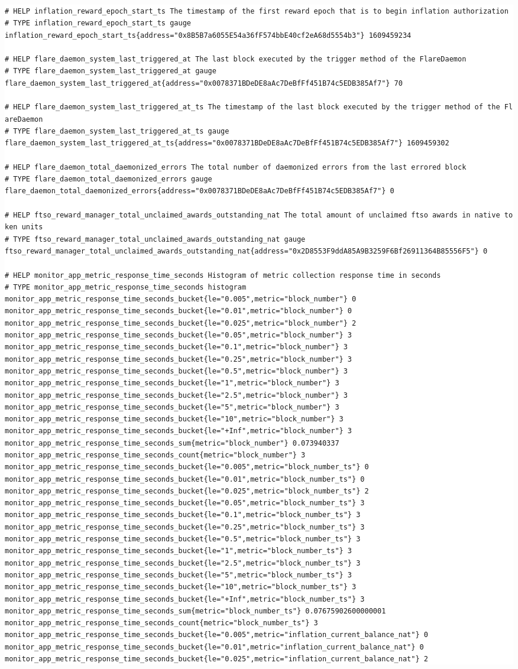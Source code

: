 ```
# HELP inflation_reward_epoch_start_ts The timestamp of the first reward epoch that is to begin inflation authorization
# TYPE inflation_reward_epoch_start_ts gauge
inflation_reward_epoch_start_ts{address="0x8B5B7a6055E54a36fF574bbE40cf2eA68d5554b3"} 1609459234

# HELP flare_daemon_system_last_triggered_at The last block executed by the trigger method of the FlareDaemon
# TYPE flare_daemon_system_last_triggered_at gauge
flare_daemon_system_last_triggered_at{address="0x0078371BDeDE8aAc7DeBfFf451B74c5EDB385Af7"} 70

# HELP flare_daemon_system_last_triggered_at_ts The timestamp of the last block executed by the trigger method of the FlareDaemon
# TYPE flare_daemon_system_last_triggered_at_ts gauge
flare_daemon_system_last_triggered_at_ts{address="0x0078371BDeDE8aAc7DeBfFf451B74c5EDB385Af7"} 1609459302

# HELP flare_daemon_total_daemonized_errors The total number of daemonized errors from the last errored block
# TYPE flare_daemon_total_daemonized_errors gauge
flare_daemon_total_daemonized_errors{address="0x0078371BDeDE8aAc7DeBfFf451B74c5EDB385Af7"} 0

# HELP ftso_reward_manager_total_unclaimed_awards_outstanding_nat The total amount of unclaimed ftso awards in native token units
# TYPE ftso_reward_manager_total_unclaimed_awards_outstanding_nat gauge
ftso_reward_manager_total_unclaimed_awards_outstanding_nat{address="0x2D8553F9ddA85A9B3259F6Bf26911364B85556F5"} 0

# HELP monitor_app_metric_response_time_seconds Histogram of metric collection response time in seconds
# TYPE monitor_app_metric_response_time_seconds histogram
monitor_app_metric_response_time_seconds_bucket{le="0.005",metric="block_number"} 0
monitor_app_metric_response_time_seconds_bucket{le="0.01",metric="block_number"} 0
monitor_app_metric_response_time_seconds_bucket{le="0.025",metric="block_number"} 2
monitor_app_metric_response_time_seconds_bucket{le="0.05",metric="block_number"} 3
monitor_app_metric_response_time_seconds_bucket{le="0.1",metric="block_number"} 3
monitor_app_metric_response_time_seconds_bucket{le="0.25",metric="block_number"} 3
monitor_app_metric_response_time_seconds_bucket{le="0.5",metric="block_number"} 3
monitor_app_metric_response_time_seconds_bucket{le="1",metric="block_number"} 3
monitor_app_metric_response_time_seconds_bucket{le="2.5",metric="block_number"} 3
monitor_app_metric_response_time_seconds_bucket{le="5",metric="block_number"} 3
monitor_app_metric_response_time_seconds_bucket{le="10",metric="block_number"} 3
monitor_app_metric_response_time_seconds_bucket{le="+Inf",metric="block_number"} 3
monitor_app_metric_response_time_seconds_sum{metric="block_number"} 0.073940337
monitor_app_metric_response_time_seconds_count{metric="block_number"} 3
monitor_app_metric_response_time_seconds_bucket{le="0.005",metric="block_number_ts"} 0
monitor_app_metric_response_time_seconds_bucket{le="0.01",metric="block_number_ts"} 0
monitor_app_metric_response_time_seconds_bucket{le="0.025",metric="block_number_ts"} 2
monitor_app_metric_response_time_seconds_bucket{le="0.05",metric="block_number_ts"} 3
monitor_app_metric_response_time_seconds_bucket{le="0.1",metric="block_number_ts"} 3
monitor_app_metric_response_time_seconds_bucket{le="0.25",metric="block_number_ts"} 3
monitor_app_metric_response_time_seconds_bucket{le="0.5",metric="block_number_ts"} 3
monitor_app_metric_response_time_seconds_bucket{le="1",metric="block_number_ts"} 3
monitor_app_metric_response_time_seconds_bucket{le="2.5",metric="block_number_ts"} 3
monitor_app_metric_response_time_seconds_bucket{le="5",metric="block_number_ts"} 3
monitor_app_metric_response_time_seconds_bucket{le="10",metric="block_number_ts"} 3
monitor_app_metric_response_time_seconds_bucket{le="+Inf",metric="block_number_ts"} 3
monitor_app_metric_response_time_seconds_sum{metric="block_number_ts"} 0.07675902600000001
monitor_app_metric_response_time_seconds_count{metric="block_number_ts"} 3
monitor_app_metric_response_time_seconds_bucket{le="0.005",metric="inflation_current_balance_nat"} 0
monitor_app_metric_response_time_seconds_bucket{le="0.01",metric="inflation_current_balance_nat"} 0
monitor_app_metric_response_time_seconds_bucket{le="0.025",metric="inflation_current_balance_nat"} 2
```